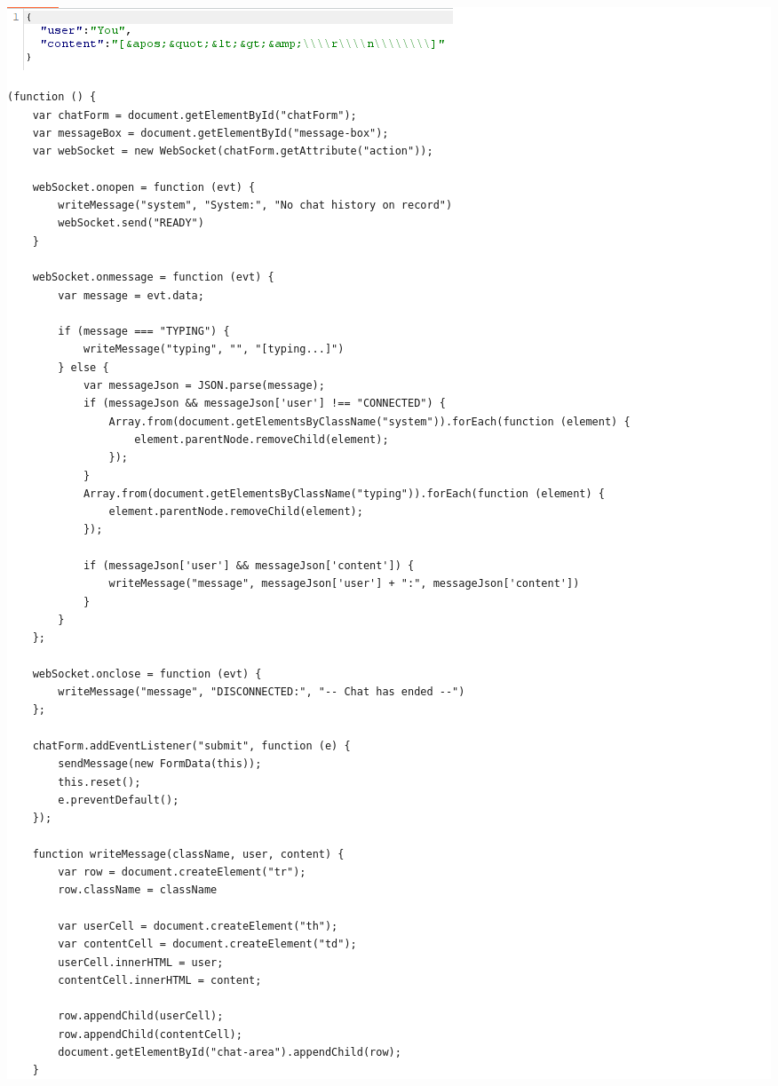 ![img](images/SameSite%20Strict%20bypass%20via%20sibling%20domain/5.png)


```
(function () {
    var chatForm = document.getElementById("chatForm");
    var messageBox = document.getElementById("message-box");
    var webSocket = new WebSocket(chatForm.getAttribute("action"));

    webSocket.onopen = function (evt) {
        writeMessage("system", "System:", "No chat history on record")
        webSocket.send("READY")
    }

    webSocket.onmessage = function (evt) {
        var message = evt.data;

        if (message === "TYPING") {
            writeMessage("typing", "", "[typing...]")
        } else {
            var messageJson = JSON.parse(message);
            if (messageJson && messageJson['user'] !== "CONNECTED") {
                Array.from(document.getElementsByClassName("system")).forEach(function (element) {
                    element.parentNode.removeChild(element);
                });
            }
            Array.from(document.getElementsByClassName("typing")).forEach(function (element) {
                element.parentNode.removeChild(element);
            });

            if (messageJson['user'] && messageJson['content']) {
                writeMessage("message", messageJson['user'] + ":", messageJson['content'])
            }
        }
    };

    webSocket.onclose = function (evt) {
        writeMessage("message", "DISCONNECTED:", "-- Chat has ended --")
    };

    chatForm.addEventListener("submit", function (e) {
        sendMessage(new FormData(this));
        this.reset();
        e.preventDefault();
    });

    function writeMessage(className, user, content) {
        var row = document.createElement("tr");
        row.className = className

        var userCell = document.createElement("th");
        var contentCell = document.createElement("td");
        userCell.innerHTML = user;
        contentCell.innerHTML = content;

        row.appendChild(userCell);
        row.appendChild(contentCell);
        document.getElementById("chat-area").appendChild(row);
    }

```
